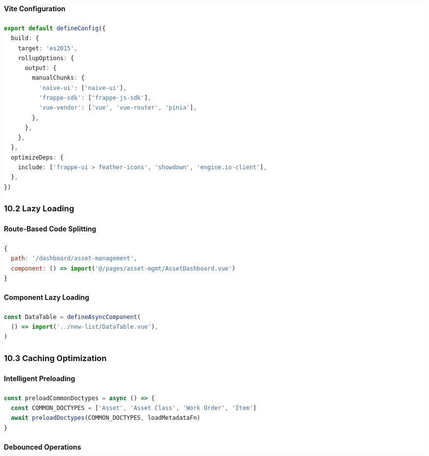 #### **Vite Configuration**

```typescript
export default defineConfig({
  build: {
    target: 'es2015',
    rollupOptions: {
      output: {
        manualChunks: {
          'naive-ui': ['naive-ui'],
          'frappe-sdk': ['frappe-js-sdk'],
          'vue-vendor': ['vue', 'vue-router', 'pinia'],
        },
      },
    },
  },
  optimizeDeps: {
    include: ['frappe-ui > feather-icons', 'showdown', 'engine.io-client'],
  },
})
```

### 10.2 Lazy Loading

#### **Route-Based Code Splitting**

```javascript
{
  path: '/dashboard/asset-management',
  component: () => import('@/pages/asset-mgmt/AssetDashboard.vue')
}
```

#### **Component Lazy Loading**

```typescript
const DataTable = defineAsyncComponent(
  () => import('../new-list/DataTable.vue'),
)
```

### 10.3 Caching Optimization

#### **Intelligent Preloading**

```typescript
const preloadCommonDoctypes = async () => {
  const COMMON_DOCTYPES = ['Asset', 'Asset Class', 'Work Order', 'Item']
  await preloadDoctypes(COMMON_DOCTYPES, loadMetadataFn)
}
```

#### **Debounced Operations**
